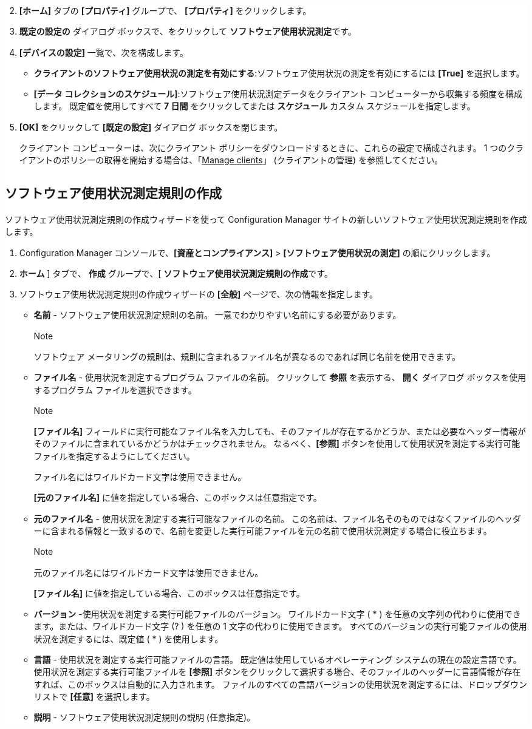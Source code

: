 2. **[ホーム]** タブの **[プロパティ]** グループで、 **[プロパティ]** をクリックします。

3. **既定の設定の** ダイアログ ボックスで、をクリックして **ソフトウェア使用状況測定**です。

4. **[デバイスの設定]** 一覧で、次を構成します。

   -   **クライアントのソフトウェア使用状況の測定を有効にする**:ソフトウェア使用状況の測定を有効にするには **[True]** を選択します。

   -   **[データ コレクションのスケジュール]**:ソフトウェア使用状況測定データをクライアント コンピューターから収集する頻度を構成します。 既定値を使用してすべて **7 日間**  をクリックしてまたは **スケジュール** カスタム スケジュールを指定します。

5. **[OK]** をクリックして **[既定の設定]** ダイアログ ボックスを閉じます。

   クライアント コンピューターは、次にクライアント ポリシーをダウンロードするときに、これらの設定で構成されます。 1 つのクライアントのポリシーの取得を開始する場合は、「[Manage clients](../../core/clients/manage/manage-clients.md)」 (クライアントの管理) を参照してください。

##  <a name="create-software-metering-rules"></a>ソフトウェア使用状況測定規則の作成
 ソフトウェア使用状況測定規則の作成ウィザードを使って Configuration Manager サイトの新しいソフトウェア使用状況測定規則を作成します。

1.  Configuration Manager コンソールで、**[資産とコンプライアンス]** > **[ソフトウェア使用状況の測定]** の順にクリックします。

3.  **ホーム** ] タブで、 **作成** グループで、[ **ソフトウェア使用状況測定規則の作成**です。

4.  ソフトウェア使用状況測定規則の作成ウィザードの **[全般]** ページで、次の情報を指定します。

    -   **名前** - ソフトウェア使用状況測定規則の名前。 一意でわかりやすい名前にする必要があります。

        > [!NOTE]
        >  ソフトウェア メータリングの規則は、規則に含まれるファイル名が異なるのであれば同じ名前を使用できます。

    -   **ファイル名** - 使用状況を測定するプログラム ファイルの名前。 クリックして **参照** を表示する、 **開く**  ダイアログ ボックスを使用するプログラム ファイルを選択できます。

        > [!NOTE]
        >  **[ファイル名]** フィールドに実行可能なファイル名を入力しても、そのファイルが存在するかどうか、または必要なヘッダー情報がそのファイルに含まれているかどうかはチェックされません。 なるべく、**[参照]** ボタンを使用して使用状況を測定する実行可能ファイルを指定するようにしてください。
        >
        >  ファイル名にはワイルドカード文字は使用できません。
        >
        >  **[元のファイル名]** に値を指定している場合、このボックスは任意指定です。

    -   **元のファイル名** - 使用状況を測定する実行可能なファイルの名前。 この名前は、ファイル名そのものではなくファイルのヘッダーに含まれる情報と一致するので、名前を変更した実行可能ファイルを元の名前で使用状況測定する場合に役立ちます。

        > [!NOTE]
        >  元のファイル名にはワイルドカード文字は使用できません。
        >
        >  **[ファイル名]** に値を指定している場合、このボックスは任意指定です。

    -   **バージョン** -使用状況を測定する実行可能ファイルのバージョン。 ワイルドカード文字 ( &#42; ) を任意の文字列の代わりに使用できます。または、ワイルドカード文字 (? ) を任意の 1 文字の代わりに使用できます。 すべてのバージョンの実行可能ファイルの使用状況を測定するには、既定値 ( &#42; ) を使用します。

    -   **言語** - 使用状況を測定する実行可能ファイルの言語。 既定値は使用しているオペレーティング システムの現在の設定言語です。 使用状況を測定する実行可能ファイルを **[参照]** ボタンをクリックして選択する場合、そのファイルのヘッダーに言語情報が存在すれば、このボックスは自動的に入力されます。 ファイルのすべての言語バージョンの使用状況を測定するには、ドロップダウン リストで **[任意]** を選択します。

    -   **説明** - ソフトウェア使用状況測定規則の説明 (任意指定)。
